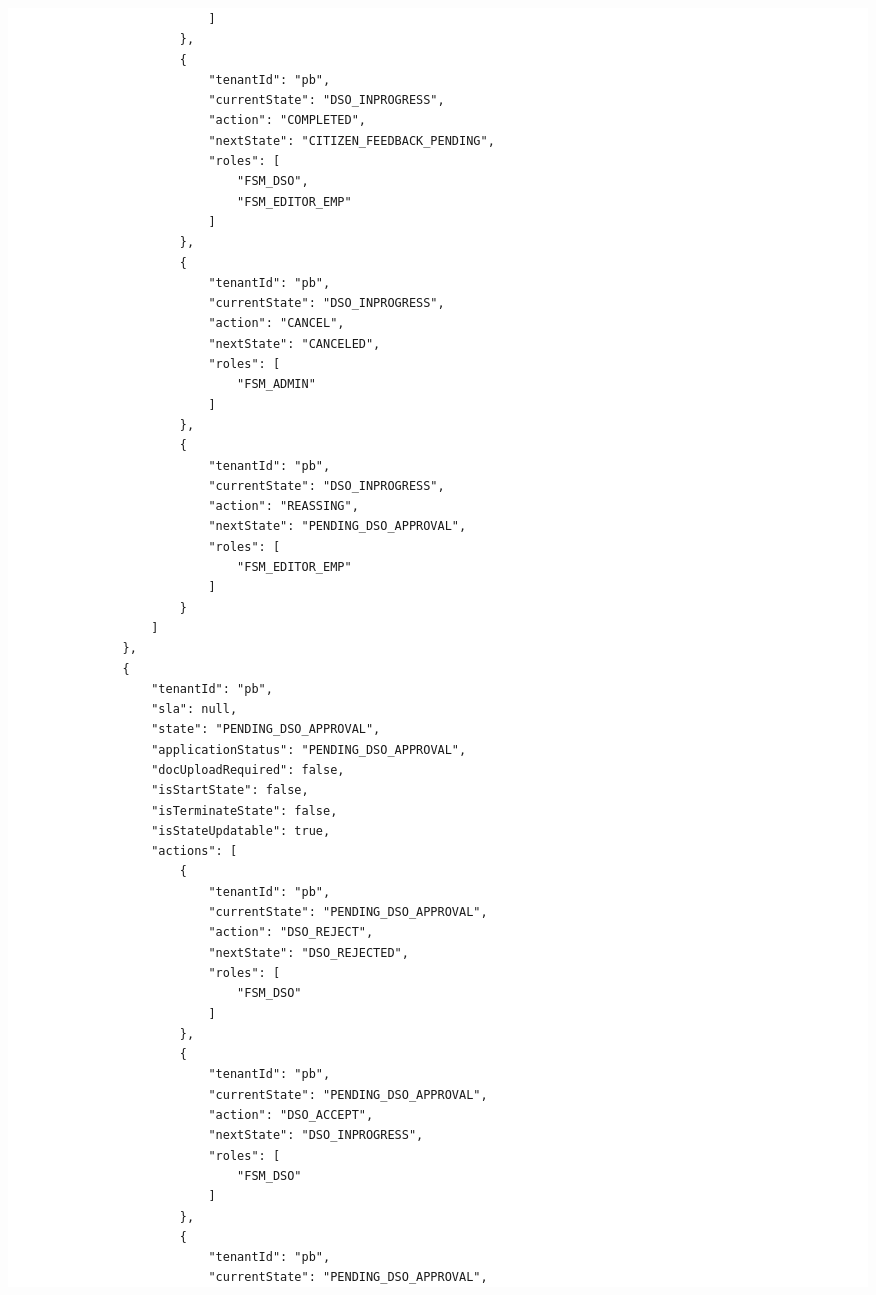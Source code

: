 ```
                            ]
                        },
                        {
                            "tenantId": "pb",
                            "currentState": "DSO_INPROGRESS",
                            "action": "COMPLETED",
                            "nextState": "CITIZEN_FEEDBACK_PENDING",
                            "roles": [
                                "FSM_DSO",
                                "FSM_EDITOR_EMP"
                            ]
                        },
                        {
                            "tenantId": "pb",
                            "currentState": "DSO_INPROGRESS",
                            "action": "CANCEL",
                            "nextState": "CANCELED",
                            "roles": [
                                "FSM_ADMIN"
                            ]
                        },
                        {
                            "tenantId": "pb",
                            "currentState": "DSO_INPROGRESS",
                            "action": "REASSING",
                            "nextState": "PENDING_DSO_APPROVAL",
                            "roles": [
                                "FSM_EDITOR_EMP"
                            ]
                        }
                    ]
                },
                {
                    "tenantId": "pb",
                    "sla": null,
                    "state": "PENDING_DSO_APPROVAL",
                    "applicationStatus": "PENDING_DSO_APPROVAL",
                    "docUploadRequired": false,
                    "isStartState": false,
                    "isTerminateState": false,
                    "isStateUpdatable": true,
                    "actions": [
                        {
                            "tenantId": "pb",
                            "currentState": "PENDING_DSO_APPROVAL",
                            "action": "DSO_REJECT",
                            "nextState": "DSO_REJECTED",
                            "roles": [
                                "FSM_DSO"
                            ]
                        },
                        {
                            "tenantId": "pb",
                            "currentState": "PENDING_DSO_APPROVAL",
                            "action": "DSO_ACCEPT",
                            "nextState": "DSO_INPROGRESS",
                            "roles": [
                                "FSM_DSO"
                            ]
                        },
                        {
                            "tenantId": "pb",
                            "currentState": "PENDING_DSO_APPROVAL",
```